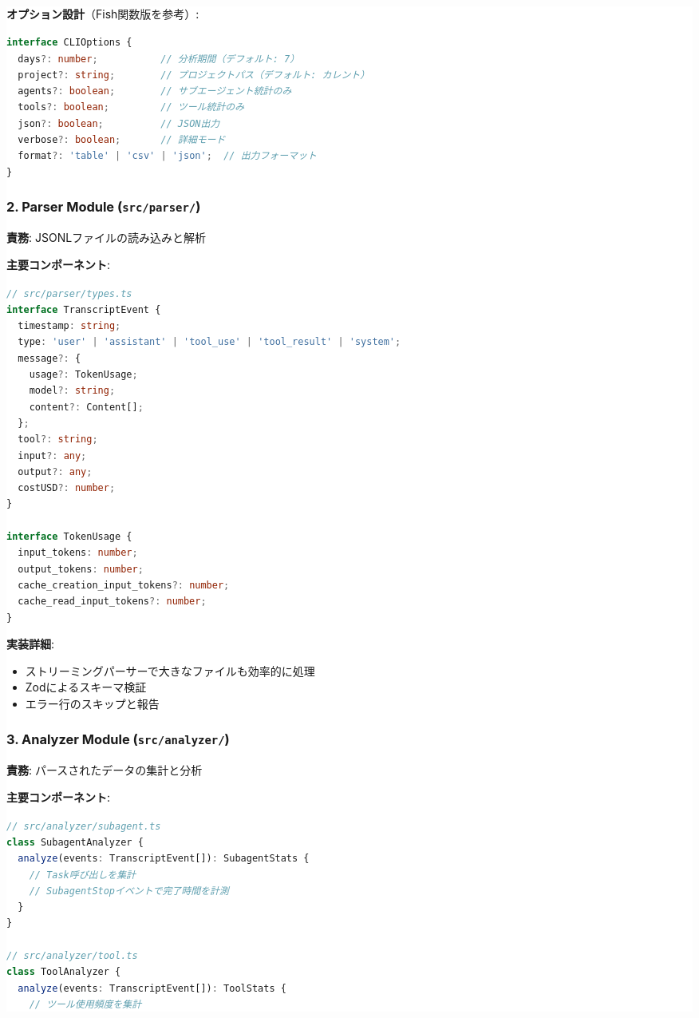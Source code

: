 **オプション設計**（Fish関数版を参考）:
```typescript
interface CLIOptions {
  days?: number;           // 分析期間（デフォルト: 7）
  project?: string;        // プロジェクトパス（デフォルト: カレント）
  agents?: boolean;        // サブエージェント統計のみ
  tools?: boolean;         // ツール統計のみ
  json?: boolean;          // JSON出力
  verbose?: boolean;       // 詳細モード
  format?: 'table' | 'csv' | 'json';  // 出力フォーマット
}
```

### 2. Parser Module (`src/parser/`)

**責務**: JSONLファイルの読み込みと解析

**主要コンポーネント**:

```typescript
// src/parser/types.ts
interface TranscriptEvent {
  timestamp: string;
  type: 'user' | 'assistant' | 'tool_use' | 'tool_result' | 'system';
  message?: {
    usage?: TokenUsage;
    model?: string;
    content?: Content[];
  };
  tool?: string;
  input?: any;
  output?: any;
  costUSD?: number;
}

interface TokenUsage {
  input_tokens: number;
  output_tokens: number;
  cache_creation_input_tokens?: number;
  cache_read_input_tokens?: number;
}
```

**実装詳細**:
- ストリーミングパーサーで大きなファイルも効率的に処理
- Zodによるスキーマ検証
- エラー行のスキップと報告

### 3. Analyzer Module (`src/analyzer/`)

**責務**: パースされたデータの集計と分析

**主要コンポーネント**:

```typescript
// src/analyzer/subagent.ts
class SubagentAnalyzer {
  analyze(events: TranscriptEvent[]): SubagentStats {
    // Task呼び出しを集計
    // SubagentStopイベントで完了時間を計測
  }
}

// src/analyzer/tool.ts
class ToolAnalyzer {
  analyze(events: TranscriptEvent[]): ToolStats {
    // ツール使用頻度を集計
```